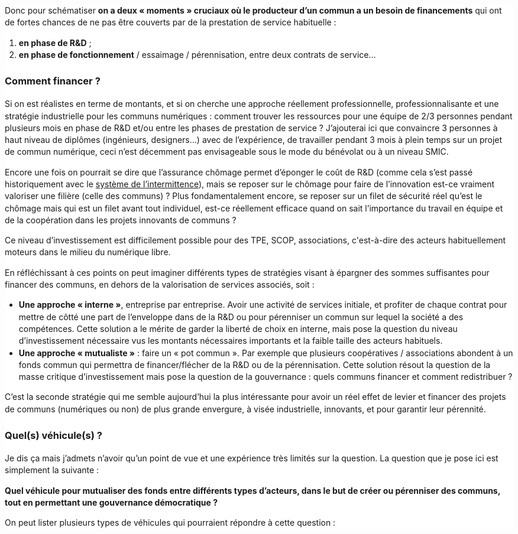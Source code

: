 Donc pour schématiser **on a deux « moments » cruciaux où le producteur d’un commun a un besoin de financements** qui ont de fortes chances de ne pas être couverts par de la prestation de service habituelle :

1. **en phase de R&D** ;
2. **en phase de fonctionnement** / essaimage / pérennisation, entre deux contrats de service…

### Comment financer ?

Si on est réalistes en terme de montants, et si on cherche une approche réellement professionnelle, professionnalisante et une stratégie industrielle pour les communs numériques : comment trouver les ressources pour une équipe de 2/3 personnes pendant plusieurs mois en phase de R&D et/ou entre les phases de prestation de service ? J’ajouterai ici que convaincre 3 personnes à haut niveau de diplômes (ingénieurs, designers…) avec de l’expérience, de travailler pendant 3 mois à plein temps sur un projet de commun numérique, ceci n’est décemment pas envisageable sous le mode du bénévolat ou à un niveau SMIC.

Encore une fois on pourrait se dire que l’assurance chômage permet d’éponger le coût de R&D (comme cela s’est passé historiquement avec le [système de l’intermittence](https://www.cairn.info/revue-regards-croises-sur-l-economie-2013-1-page-278.htm)), mais se reposer sur le chômage pour faire de l’innovation est-ce vraiment valoriser une filière (celle des communs) ? Plus fondamentalement encore, se reposer sur un filet de sécurité réel qu’est le chômage mais qui est un filet avant tout individuel, est-ce réellement efficace quand on sait l’importance du travail en équipe et de la coopération dans les projets innovants de communs ?

Ce niveau d’investissement est difficilement possible pour des TPE, SCOP, associations, c'est-à-dire des acteurs habituellement moteurs dans le milieu du numérique libre.

En réfléchissant à ces points on peut imaginer différents types de stratégies visant à épargner des sommes suffisantes pour financer des communs, en dehors de la valorisation de services associés, soit :

- **Une approche « interne »**, entreprise par entreprise. Avoir une activité de services initiale, et profiter de chaque contrat pour mettre de côtté une part de l’enveloppe dans de la R&D ou pour pérenniser un commun sur lequel la société a des compétences. Cette solution a le mérite de garder la liberté de choix en interne, mais pose la question du niveau d’investissement nécessaire vus les montants nécessaires importants et la faible taille des acteurs habituels.
- **Une approche « mutualiste »** : faire un « pot commun ». Par exemple que plusieurs coopératives / associations abondent à un fonds commun qui permettra de financer/flécher de la R&D ou de la pérennisation. Cette solution résout la question de la masse critique d’investissement mais pose la question de la gouvernance : quels communs financer et comment redistribuer ?

C’est la seconde stratégie qui me semble aujourd’hui la plus intéressante pour avoir un réel effet de levier et financer des projets de communs (numériques ou non) de plus grande envergure, à visée industrielle, innovants, et pour garantir leur pérennité.

### Quel(s) véhicule(s) ?

Je dis ça mais j’admets n’avoir qu’un point de vue et une expérience très limités sur la question. La question que je pose ici est simplement la suivante :

**Quel véhicule pour mutualiser des fonds entre différents types d’acteurs, dans le but de créer ou pérenniser des communs, tout en permettant une gouvernance démocratique ?**

On peut lister plusieurs types de véhicules qui pourraient répondre à cette question :
